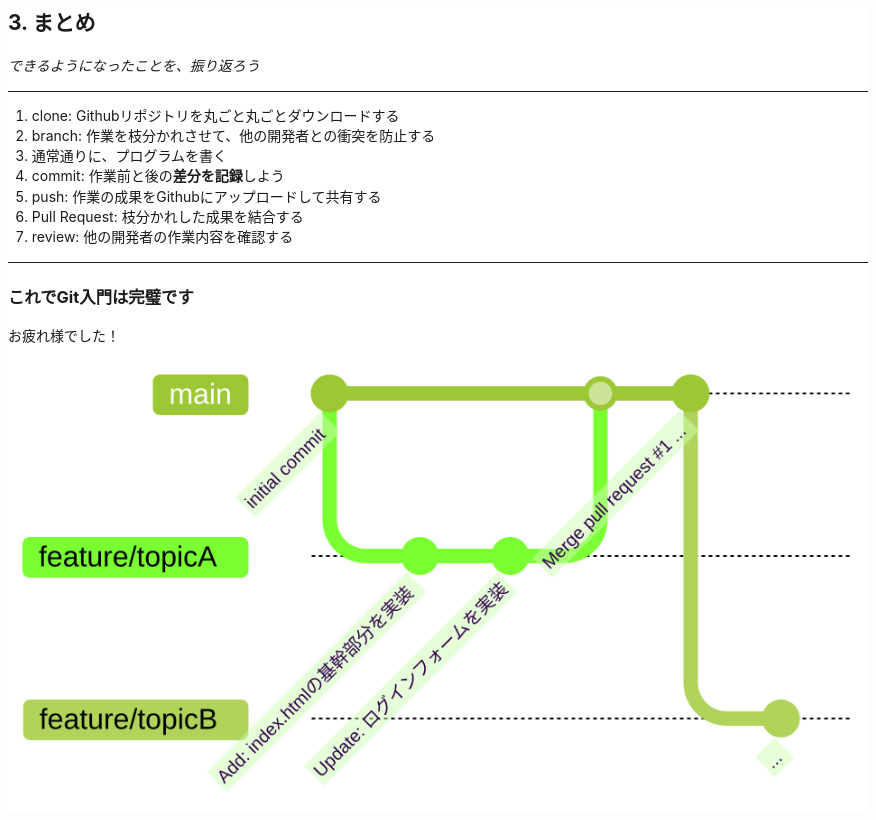 

## 3. まとめ
*できるようになったことを、振り返ろう*

---

<style scoped>
section {
    font-size: 35px;
    line-height: 80px;
}
</style>

1. clone: Githubリポジトリを丸ごと丸ごとダウンロードする
2. branch: 作業を枝分かれさせて、他の開発者との衝突を防止する
3. 通常通りに、プログラムを書く
4. commit: 作業前と後の**差分を記録**しよう
5. push: 作業の成果をGithubにアップロードして共有する
6. Pull Request: 枝分かれした成果を結合する
7. review: 他の開発者の作業内容を確認する

---

### これでGit入門は完璧です
お疲れ様でした！

![bg height:550px brightness:50%](./imgs/materials/06_mermaid_all.svg)